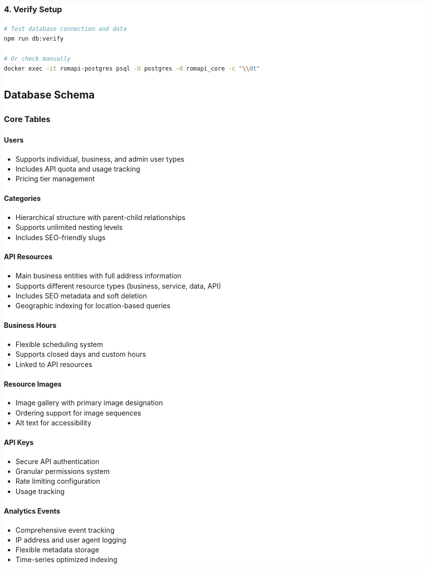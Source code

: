 ### 4. Verify Setup

```bash
# Test database connection and data
npm run db:verify

# Or check manually
docker exec -it romapi-postgres psql -U postgres -d romapi_core -c "\\dt"
```

## Database Schema

### Core Tables

#### Users
- Supports individual, business, and admin user types
- Includes API quota and usage tracking
- Pricing tier management

#### Categories
- Hierarchical structure with parent-child relationships
- Supports unlimited nesting levels
- Includes SEO-friendly slugs

#### API Resources
- Main business entities with full address information
- Supports different resource types (business, service, data, API)
- Includes SEO metadata and soft deletion
- Geographic indexing for location-based queries

#### Business Hours
- Flexible scheduling system
- Supports closed days and custom hours
- Linked to API resources

#### Resource Images
- Image gallery with primary image designation
- Ordering support for image sequences
- Alt text for accessibility

#### API Keys
- Secure API authentication
- Granular permissions system
- Rate limiting configuration
- Usage tracking

#### Analytics Events
- Comprehensive event tracking
- IP address and user agent logging
- Flexible metadata storage
- Time-series optimized indexing
